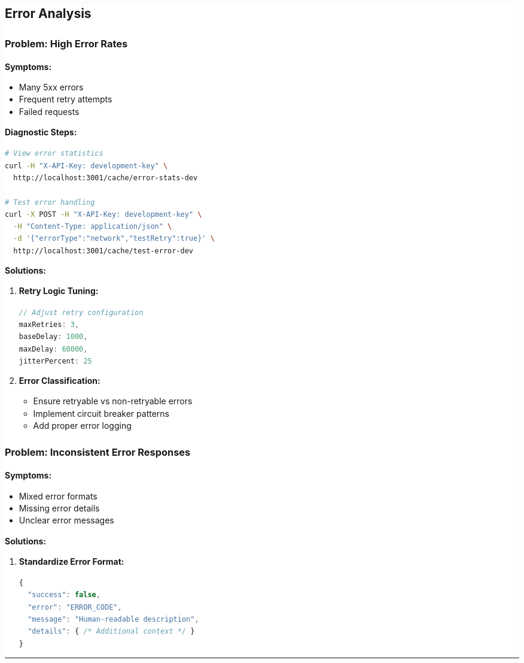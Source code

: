 
## Error Analysis

### Problem: High Error Rates
**Symptoms:**
- Many 5xx errors
- Frequent retry attempts
- Failed requests

**Diagnostic Steps:**
```bash
# View error statistics
curl -H "X-API-Key: development-key" \
  http://localhost:3001/cache/error-stats-dev

# Test error handling
curl -X POST -H "X-API-Key: development-key" \
  -H "Content-Type: application/json" \
  -d '{"errorType":"network","testRetry":true}' \
  http://localhost:3001/cache/test-error-dev
```

**Solutions:**
1. **Retry Logic Tuning:**
   ```javascript
   // Adjust retry configuration
   maxRetries: 3,
   baseDelay: 1000,
   maxDelay: 60000,
   jitterPercent: 25
   ```

2. **Error Classification:**
   - Ensure retryable vs non-retryable errors
   - Implement circuit breaker patterns
   - Add proper error logging

### Problem: Inconsistent Error Responses
**Symptoms:**
- Mixed error formats
- Missing error details
- Unclear error messages

**Solutions:**
1. **Standardize Error Format:**
   ```javascript
   {
     "success": false,
     "error": "ERROR_CODE",
     "message": "Human-readable description",
     "details": { /* Additional context */ }
   }
   ```

---